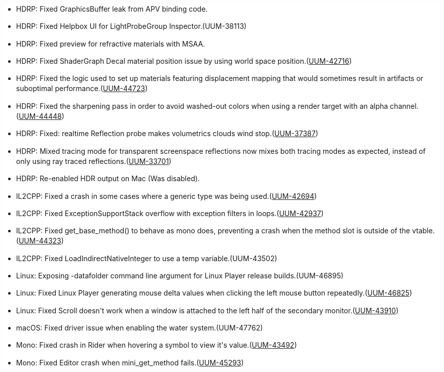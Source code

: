 -   HDRP: Fixed GraphicsBuffer leak from APV binding code.

-   HDRP: Fixed Helpbox UI for LightProbeGroup Inspector.(UUM-38113)

-   HDRP: Fixed preview for refractive materials with MSAA.

-   HDRP: Fixed ShaderGraph Decal material position issue by using world space position.([UUM-42716](https://issuetracker.unity3d.com/issues/decal-shader-moving-with-camera-when-using-object-position-in-shader-graph-decal))

-   HDRP: Fixed the logic used to set up materials featuring displacement mapping that would sometimes result in artifacts or suboptimal performance.([UUM-44723](https://issuetracker.unity3d.com/issues/hdrp-pixel-displacement-plus-depth-offset-combination-of-materials-not-working))

-   HDRP: Fixed the sharpening pass in order to avoid washed-out colors when using a render target with an alpha channel.([UUM-44448](https://issuetracker.unity3d.com/issues/temporal-anti-aliasing-post-sharpen-mode-doesnt-work-when-r16g16b16a16-buffers-are-used))

-   HDRP: Fixed: realtime Reflection probe makes volumetrics clouds wind stop.([UUM-37387](https://issuetracker.unity3d.com/issues/hdrp-realtime-reflection-probe-makes-volumetrics-clouds-wind-stop))

-   HDRP: Mixed tracing mode for transparent screenspace reflections now mixes both tracing modes as expected, instead of only using ray traced reflections.([UUM-33701](https://issuetracker.unity3d.com/issues/water-doesnt-reflect-the-terrains-painted-trees-when-mixed-tracing-is-selected))

-   HDRP: Re-enabled HDR output on Mac (Was disabled).

-   IL2CPP: Fixed a crash in some cases where a generic type was being used.([UUM-42694](https://issuetracker.unity3d.com/issues/il2cpp-built-player-crashes-when-using-a-structure-of-type-generic-for-a-property-of-a-custom-timeline-behavior-and-setting))

-   IL2CPP: Fixed ExceptionSupportStack overflow with exception filters in loops.([UUM-42937](https://issuetracker.unity3d.com/issues/player-crashes-on-il2cpp-vm-runtime-invokewiththrow-when-using-the-when-keyword-in-a-try-catch-block-and-calling-the-log-dot-debugexception-method))

-   IL2CPP: Fixed get_base_method() to behave as mono does, preventing a crash when the method slot is outside of the vtable.([UUM-44323](https://issuetracker.unity3d.com/issues/the-player-crashes-after-start-up-when-getcustomattributes-is-called))

-   IL2CPP: Fixed LoadIndirectNativeInteger to use a temp variable.(UUM-43502)

-   Linux: Exposing -datafolder command line argument for Linux Player release builds.(UUM-46895)

-   Linux: Fixed Linux Player generating mouse delta values when clicking the left mouse button repeatedly.([UUM-46825](https://issuetracker.unity3d.com/issues/linux-player-mouse-delta-values-are-generated-when-clicking-the-lmb-repeatedly-while-the-cursor-is-motionless))

-   Linux: Fixed Scroll doesn\'t work when a window is attached to the left half of the secondary monitor.([UUM-43910](https://issuetracker.unity3d.com/issues/linux-scroll-doesnt-work-when-a-window-is-attached-to-the-left-half-of-the-secondary-monitor))

-   macOS: Fixed driver issue when enabling the water system.(UUM-47762)

-   Mono: Fixed crash in Rider when hovering a symbol to view it\'s value.([UUM-43492](https://issuetracker.unity3d.com/issues/crash-on-raiseexception-when-hovering-over-code-post-breakpoint-trigger-in-debug-mode))

-   Mono: Fixed Editor crash when mini_get_method fails.([UUM-45293](https://issuetracker.unity3d.com/issues/crash-on-mono-method-to-ir-when-running-a-specific-test-runner-test))
